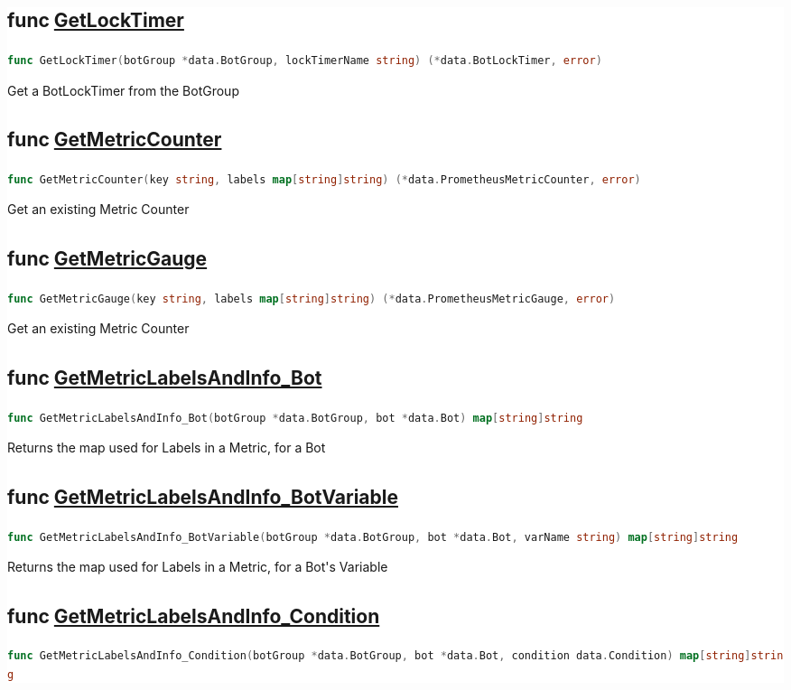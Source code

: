 ## func [GetLockTimer](<https://github.com/ghowland/sireus/blob/main/code/app/bot_group.go#L366>)

```go
func GetLockTimer(botGroup *data.BotGroup, lockTimerName string) (*data.BotLockTimer, error)
```

Get a BotLockTimer from the BotGroup

## func [GetMetricCounter](<https://github.com/ghowland/sireus/blob/main/code/app/metric_export.go#L51>)

```go
func GetMetricCounter(key string, labels map[string]string) (*data.PrometheusMetricCounter, error)
```

Get an existing Metric Counter

## func [GetMetricGauge](<https://github.com/ghowland/sireus/blob/main/code/app/metric_export.go#L40>)

```go
func GetMetricGauge(key string, labels map[string]string) (*data.PrometheusMetricGauge, error)
```

Get an existing Metric Counter

## func [GetMetricLabelsAndInfo\_Bot](<https://github.com/ghowland/sireus/blob/main/code/app/metric_export.go#L102>)

```go
func GetMetricLabelsAndInfo_Bot(botGroup *data.BotGroup, bot *data.Bot) map[string]string
```

Returns the map used for Labels in a Metric, for a Bot

## func [GetMetricLabelsAndInfo\_BotVariable](<https://github.com/ghowland/sireus/blob/main/code/app/metric_export.go#L124>)

```go
func GetMetricLabelsAndInfo_BotVariable(botGroup *data.BotGroup, bot *data.Bot, varName string) map[string]string
```

Returns the map used for Labels in a Metric, for a Bot's Variable

## func [GetMetricLabelsAndInfo\_Condition](<https://github.com/ghowland/sireus/blob/main/code/app/metric_export.go#L112>)

```go
func GetMetricLabelsAndInfo_Condition(botGroup *data.BotGroup, bot *data.Bot, condition data.Condition) map[string]string
```
